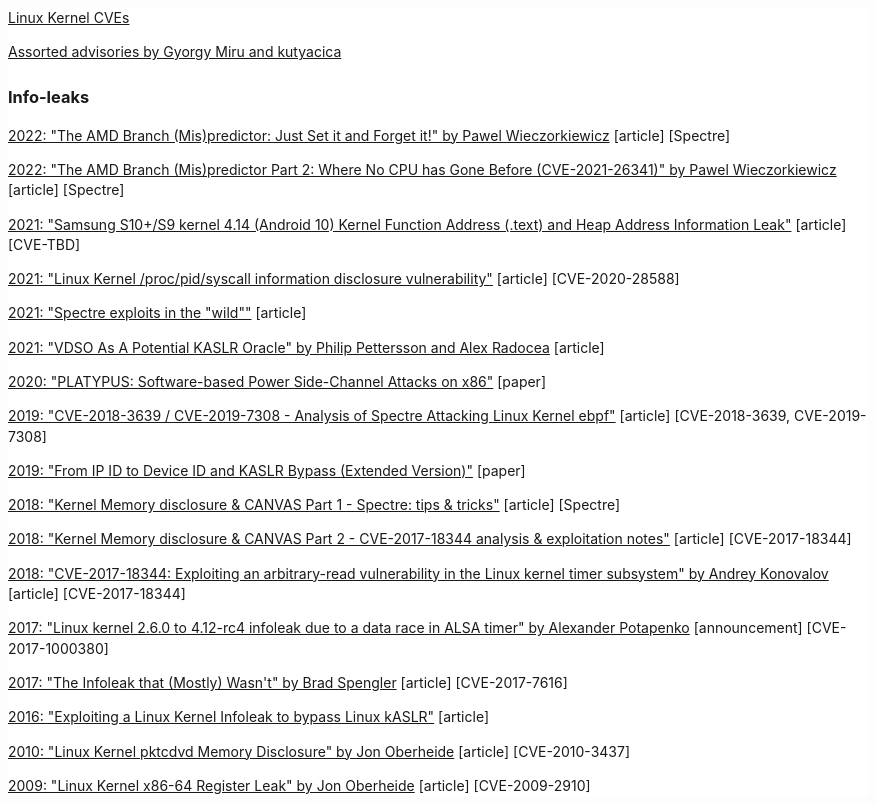 [Linux Kernel CVEs](https://www.linuxkernelcves.com/)

[Assorted advisories by Gyorgy Miru and kutyacica](https://labs.taszk.io/blog/)


### Info-leaks

[2022: "The AMD Branch (Mis)predictor: Just Set it and Forget it!" by Pawel Wieczorkiewicz](https://grsecurity.net/amd_branch_mispredictor_just_set_it_and_forget_it) [article] [Spectre]

[2022: "The AMD Branch (Mis)predictor Part 2: Where No CPU has Gone Before (CVE-2021-26341)" by Pawel Wieczorkiewicz](https://grsecurity.net/amd_branch_mispredictor_part_2_where_no_cpu_has_gone_before) [article] [Spectre]

[2021: "Samsung S10+/S9 kernel 4.14 (Android 10) Kernel Function Address (.text) and Heap Address Information Leak"](https://ssd-disclosure.com/ssd-advisory-samsung-s10-s9-kernel-4-14-android-10-kernel-function-address-text-and-heap-address-information-leak/) [article] [CVE-TBD]

[2021: "Linux Kernel /proc/pid/syscall information disclosure vulnerability"](https://talosintelligence.com/vulnerability_reports/TALOS-2020-1211) [article] [CVE-2020-28588]

[2021: "Spectre exploits in the "wild""](https://dustri.org/b/spectre-exploits-in-the-wild.html) [article]

[2021: "VDSO As A Potential KASLR Oracle" by Philip Pettersson and Alex Radocea](https://www.longterm.io/vdso_sidechannel.html) [article]

[2020: "PLATYPUS: Software-based Power Side-Channel Attacks on x86"](https://platypusattack.com/platypus.pdf) [paper]

[2019: "CVE-2018-3639 / CVE-2019-7308 - Analysis of Spectre Attacking Linux Kernel ebpf"](https://xz.aliyun.com/t/4230) [article] [CVE-2018-3639, CVE-2019-7308]

[2019: "From IP ID to Device ID and KASLR Bypass (Extended Version)"](https://arxiv.org/pdf/1906.10478.pdf) [paper]

[2018: "Kernel Memory disclosure & CANVAS Part 1 - Spectre: tips & tricks"](https://www.immunityinc.com/downloads/Kernel-Memory-Disclosure-and-Canvas_Part_1.pdf) [article] [Spectre]

[2018: "Kernel Memory disclosure & CANVAS Part 2 - CVE-2017-18344 analysis & exploitation notes"](https://www.immunityinc.com/downloads/Kernel-Memory-Disclosure-and-Canvas_Part_2.pdf) [article] [CVE-2017-18344]

[2018: "CVE-2017-18344: Exploiting an arbitrary-read vulnerability in the Linux kernel timer subsystem" by Andrey Konovalov](https://xairy.io/articles/cve-2017-18344) [article] [CVE-2017-18344]

[2017: "Linux kernel 2.6.0 to 4.12-rc4 infoleak due to a data race in ALSA timer" by Alexander Potapenko](http://seclists.org/oss-sec/2017/q2/455) [announcement] [CVE-2017-1000380]

[2017: "The Infoleak that (Mostly) Wasn't" by Brad Spengler](https://grsecurity.net/the_infoleak_that_mostly_wasnt.php) [article] [CVE-2017-7616]

[2016: "Exploiting a Linux Kernel Infoleak to bypass Linux kASLR"](https://marcograss.github.io/security/linux/2016/01/24/exploiting-infoleak-linux-kaslr-bypass.html) [article]

[2010: "Linux Kernel pktcdvd Memory Disclosure" by Jon Oberheide](https://jon.oberheide.org/blog/2010/10/23/linux-kernel-pktcdvd-memory-disclosure/) [article] [CVE-2010-3437]

[2009: "Linux Kernel x86-64 Register Leak" by Jon Oberheide](https://jon.oberheide.org/blog/2009/10/04/linux-kernel-x86-64-register-leak/) [article] [CVE-2009-2910]
